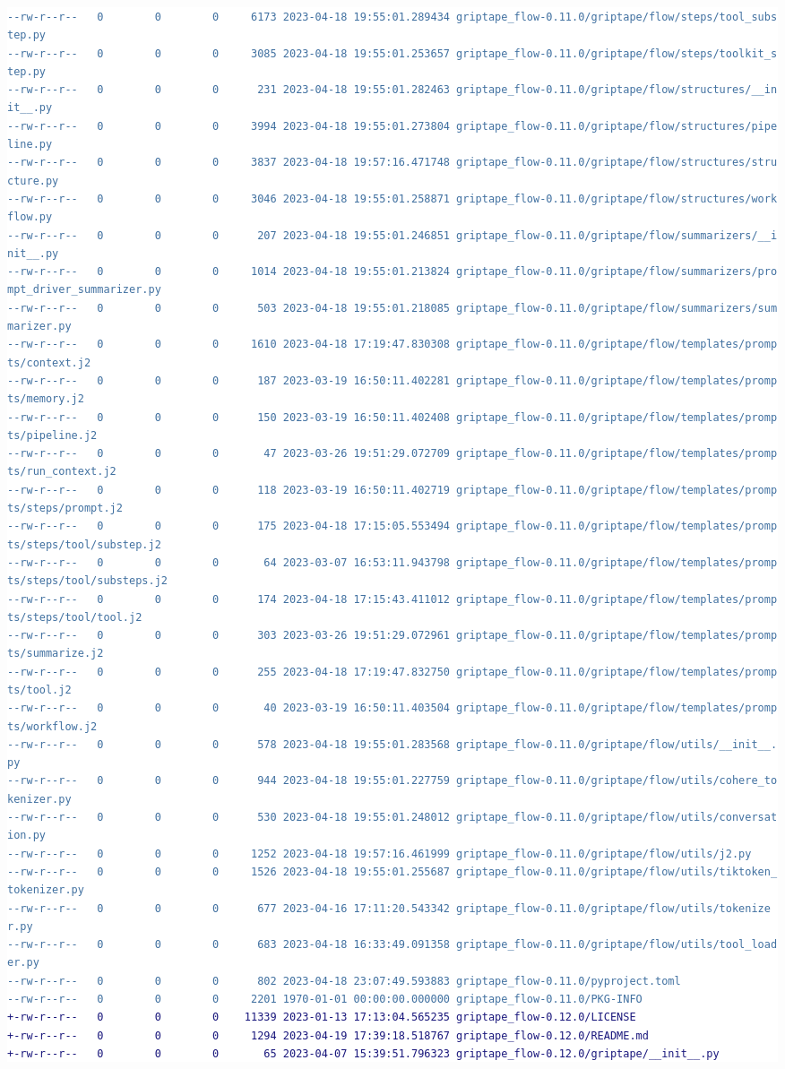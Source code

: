 ```diff
--rw-r--r--   0        0        0     6173 2023-04-18 19:55:01.289434 griptape_flow-0.11.0/griptape/flow/steps/tool_substep.py
--rw-r--r--   0        0        0     3085 2023-04-18 19:55:01.253657 griptape_flow-0.11.0/griptape/flow/steps/toolkit_step.py
--rw-r--r--   0        0        0      231 2023-04-18 19:55:01.282463 griptape_flow-0.11.0/griptape/flow/structures/__init__.py
--rw-r--r--   0        0        0     3994 2023-04-18 19:55:01.273804 griptape_flow-0.11.0/griptape/flow/structures/pipeline.py
--rw-r--r--   0        0        0     3837 2023-04-18 19:57:16.471748 griptape_flow-0.11.0/griptape/flow/structures/structure.py
--rw-r--r--   0        0        0     3046 2023-04-18 19:55:01.258871 griptape_flow-0.11.0/griptape/flow/structures/workflow.py
--rw-r--r--   0        0        0      207 2023-04-18 19:55:01.246851 griptape_flow-0.11.0/griptape/flow/summarizers/__init__.py
--rw-r--r--   0        0        0     1014 2023-04-18 19:55:01.213824 griptape_flow-0.11.0/griptape/flow/summarizers/prompt_driver_summarizer.py
--rw-r--r--   0        0        0      503 2023-04-18 19:55:01.218085 griptape_flow-0.11.0/griptape/flow/summarizers/summarizer.py
--rw-r--r--   0        0        0     1610 2023-04-18 17:19:47.830308 griptape_flow-0.11.0/griptape/flow/templates/prompts/context.j2
--rw-r--r--   0        0        0      187 2023-03-19 16:50:11.402281 griptape_flow-0.11.0/griptape/flow/templates/prompts/memory.j2
--rw-r--r--   0        0        0      150 2023-03-19 16:50:11.402408 griptape_flow-0.11.0/griptape/flow/templates/prompts/pipeline.j2
--rw-r--r--   0        0        0       47 2023-03-26 19:51:29.072709 griptape_flow-0.11.0/griptape/flow/templates/prompts/run_context.j2
--rw-r--r--   0        0        0      118 2023-03-19 16:50:11.402719 griptape_flow-0.11.0/griptape/flow/templates/prompts/steps/prompt.j2
--rw-r--r--   0        0        0      175 2023-04-18 17:15:05.553494 griptape_flow-0.11.0/griptape/flow/templates/prompts/steps/tool/substep.j2
--rw-r--r--   0        0        0       64 2023-03-07 16:53:11.943798 griptape_flow-0.11.0/griptape/flow/templates/prompts/steps/tool/substeps.j2
--rw-r--r--   0        0        0      174 2023-04-18 17:15:43.411012 griptape_flow-0.11.0/griptape/flow/templates/prompts/steps/tool/tool.j2
--rw-r--r--   0        0        0      303 2023-03-26 19:51:29.072961 griptape_flow-0.11.0/griptape/flow/templates/prompts/summarize.j2
--rw-r--r--   0        0        0      255 2023-04-18 17:19:47.832750 griptape_flow-0.11.0/griptape/flow/templates/prompts/tool.j2
--rw-r--r--   0        0        0       40 2023-03-19 16:50:11.403504 griptape_flow-0.11.0/griptape/flow/templates/prompts/workflow.j2
--rw-r--r--   0        0        0      578 2023-04-18 19:55:01.283568 griptape_flow-0.11.0/griptape/flow/utils/__init__.py
--rw-r--r--   0        0        0      944 2023-04-18 19:55:01.227759 griptape_flow-0.11.0/griptape/flow/utils/cohere_tokenizer.py
--rw-r--r--   0        0        0      530 2023-04-18 19:55:01.248012 griptape_flow-0.11.0/griptape/flow/utils/conversation.py
--rw-r--r--   0        0        0     1252 2023-04-18 19:57:16.461999 griptape_flow-0.11.0/griptape/flow/utils/j2.py
--rw-r--r--   0        0        0     1526 2023-04-18 19:55:01.255687 griptape_flow-0.11.0/griptape/flow/utils/tiktoken_tokenizer.py
--rw-r--r--   0        0        0      677 2023-04-16 17:11:20.543342 griptape_flow-0.11.0/griptape/flow/utils/tokenizer.py
--rw-r--r--   0        0        0      683 2023-04-18 16:33:49.091358 griptape_flow-0.11.0/griptape/flow/utils/tool_loader.py
--rw-r--r--   0        0        0      802 2023-04-18 23:07:49.593883 griptape_flow-0.11.0/pyproject.toml
--rw-r--r--   0        0        0     2201 1970-01-01 00:00:00.000000 griptape_flow-0.11.0/PKG-INFO
+-rw-r--r--   0        0        0    11339 2023-01-13 17:13:04.565235 griptape_flow-0.12.0/LICENSE
+-rw-r--r--   0        0        0     1294 2023-04-19 17:39:18.518767 griptape_flow-0.12.0/README.md
+-rw-r--r--   0        0        0       65 2023-04-07 15:39:51.796323 griptape_flow-0.12.0/griptape/__init__.py
```
